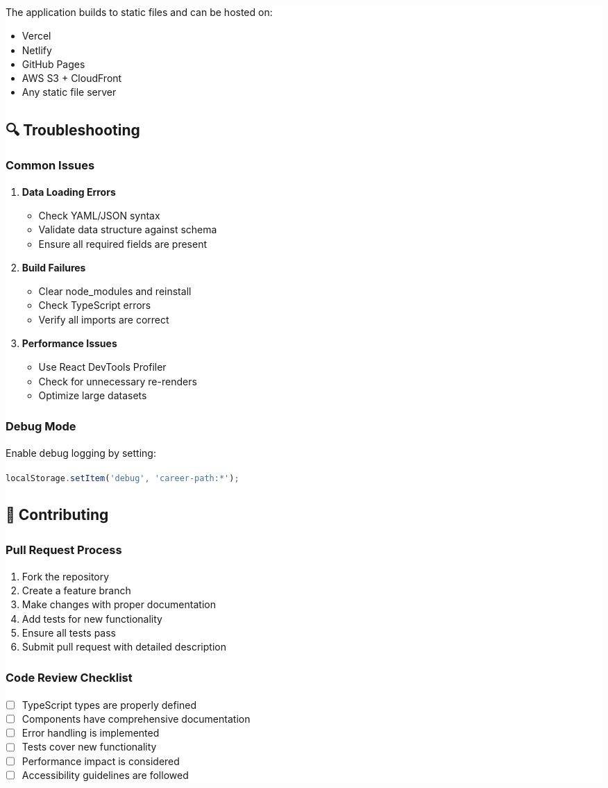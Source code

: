 The application builds to static files and can be hosted on:

- Vercel
- Netlify
- GitHub Pages
- AWS S3 + CloudFront
- Any static file server

## 🔍 Troubleshooting

### Common Issues

1. **Data Loading Errors**
   - Check YAML/JSON syntax
   - Validate data structure against schema
   - Ensure all required fields are present

2. **Build Failures**
   - Clear node_modules and reinstall
   - Check TypeScript errors
   - Verify all imports are correct

3. **Performance Issues**
   - Use React DevTools Profiler
   - Check for unnecessary re-renders
   - Optimize large datasets

### Debug Mode

Enable debug logging by setting:

```javascript
localStorage.setItem('debug', 'career-path:*');
```

## 📝 Contributing

### Pull Request Process

1. Fork the repository
2. Create a feature branch
3. Make changes with proper documentation
4. Add tests for new functionality
5. Ensure all tests pass
6. Submit pull request with detailed description

### Code Review Checklist

- [ ] TypeScript types are properly defined
- [ ] Components have comprehensive documentation
- [ ] Error handling is implemented
- [ ] Tests cover new functionality
- [ ] Performance impact is considered
- [ ] Accessibility guidelines are followed
